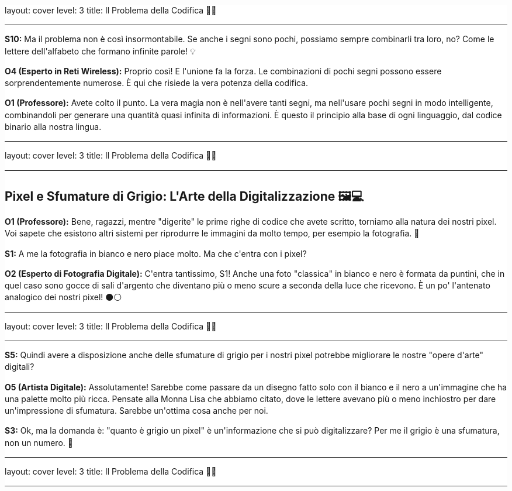 layout: cover
level: 3
title: Il Problema della Codifica 💬💡

---

**S10:** Ma il problema non è così insormontabile. Se anche i segni sono pochi, possiamo sempre combinarli tra loro, no? Come le lettere dell'alfabeto che formano infinite parole! 💡

**O4 (Esperto in Reti Wireless):** Proprio così! E l'unione fa la forza. Le combinazioni di pochi segni possono essere sorprendentemente numerose. È qui che risiede la vera potenza della codifica.

**O1 (Professore):** Avete colto il punto. La vera magia non è nell'avere tanti segni, ma nell'usare pochi segni in modo intelligente, combinandoli per generare una quantità quasi infinita di informazioni. È questo il principio alla base di ogni linguaggio, dal codice binario alla nostra lingua.

---
layout: cover
level: 3
title: Il Problema della Codifica 💬💡

---

## Pixel e Sfumature di Grigio: L'Arte della Digitalizzazione 🖼️💻

**O1 (Professore):** Bene, ragazzi, mentre "digerite" le prime righe di codice che avete scritto, torniamo alla natura dei nostri pixel. Voi sapete che esistono altri sistemi per riprodurre le immagini da molto tempo, per esempio la fotografia. 📸

**S1:** A me la fotografia in bianco e nero piace molto. Ma che c'entra con i pixel?

**O2 (Esperto di Fotografia Digitale):** C'entra tantissimo, S1! Anche una foto "classica" in bianco e nero è formata da puntini, che in quel caso sono gocce di sali d'argento che diventano più o meno scure a seconda della luce che ricevono. È un po' l'antenato analogico dei nostri pixel! ⚫⚪

---
layout: cover
level: 3
title: Il Problema della Codifica 💬💡

---

**S5:** Quindi avere a disposizione anche delle sfumature di grigio per i nostri pixel potrebbe migliorare le nostre "opere d'arte" digitali?

**O5 (Artista Digitale):** Assolutamente! Sarebbe come passare da un disegno fatto solo con il bianco e il nero a un'immagine che ha una palette molto più ricca. Pensate alla Monna Lisa che abbiamo citato, dove le lettere avevano più o meno inchiostro per dare un'impressione di sfumatura. Sarebbe un'ottima cosa anche per noi.

**S3:** Ok, ma la domanda è: "quanto è grigio un pixel" è un'informazione che si può digitalizzare? Per me il grigio è una sfumatura, non un numero. 🤔

---
layout: cover
level: 3
title: Il Problema della Codifica 💬💡

---
